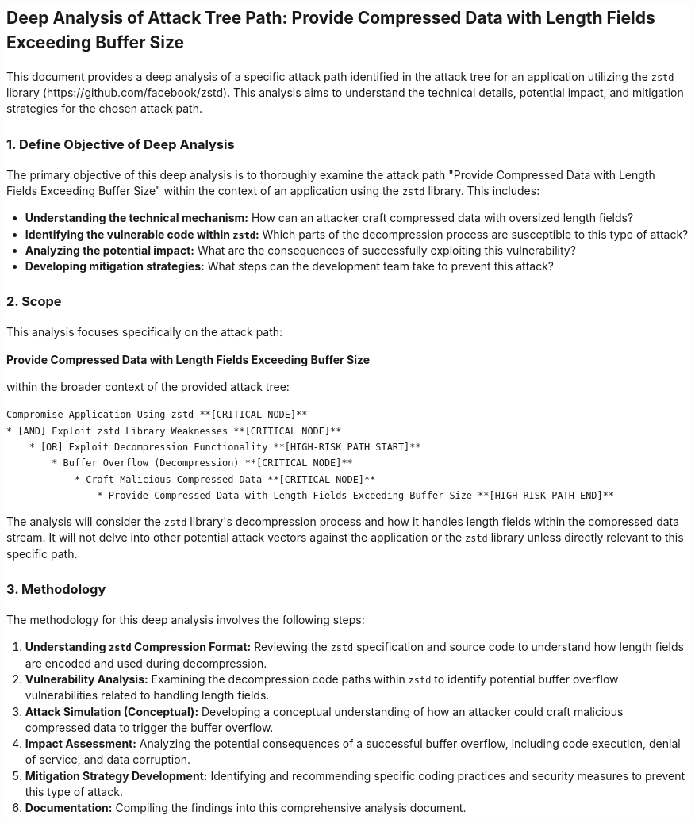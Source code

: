 ## Deep Analysis of Attack Tree Path: Provide Compressed Data with Length Fields Exceeding Buffer Size

This document provides a deep analysis of a specific attack path identified in the attack tree for an application utilizing the `zstd` library (https://github.com/facebook/zstd). This analysis aims to understand the technical details, potential impact, and mitigation strategies for the chosen attack path.

### 1. Define Objective of Deep Analysis

The primary objective of this deep analysis is to thoroughly examine the attack path "Provide Compressed Data with Length Fields Exceeding Buffer Size" within the context of an application using the `zstd` library. This includes:

* **Understanding the technical mechanism:** How can an attacker craft compressed data with oversized length fields?
* **Identifying the vulnerable code within `zstd`:** Which parts of the decompression process are susceptible to this type of attack?
* **Analyzing the potential impact:** What are the consequences of successfully exploiting this vulnerability?
* **Developing mitigation strategies:** What steps can the development team take to prevent this attack?

### 2. Scope

This analysis focuses specifically on the attack path:

**Provide Compressed Data with Length Fields Exceeding Buffer Size**

within the broader context of the provided attack tree:

```
Compromise Application Using zstd **[CRITICAL NODE]**
* [AND] Exploit zstd Library Weaknesses **[CRITICAL NODE]**
    * [OR] Exploit Decompression Functionality **[HIGH-RISK PATH START]**
        * Buffer Overflow (Decompression) **[CRITICAL NODE]**
            * Craft Malicious Compressed Data **[CRITICAL NODE]**
                * Provide Compressed Data with Length Fields Exceeding Buffer Size **[HIGH-RISK PATH END]**
```

The analysis will consider the `zstd` library's decompression process and how it handles length fields within the compressed data stream. It will not delve into other potential attack vectors against the application or the `zstd` library unless directly relevant to this specific path.

### 3. Methodology

The methodology for this deep analysis involves the following steps:

1. **Understanding `zstd` Compression Format:**  Reviewing the `zstd` specification and source code to understand how length fields are encoded and used during decompression.
2. **Vulnerability Analysis:** Examining the decompression code paths within `zstd` to identify potential buffer overflow vulnerabilities related to handling length fields.
3. **Attack Simulation (Conceptual):**  Developing a conceptual understanding of how an attacker could craft malicious compressed data to trigger the buffer overflow.
4. **Impact Assessment:** Analyzing the potential consequences of a successful buffer overflow, including code execution, denial of service, and data corruption.
5. **Mitigation Strategy Development:**  Identifying and recommending specific coding practices and security measures to prevent this type of attack.
6. **Documentation:**  Compiling the findings into this comprehensive analysis document.
